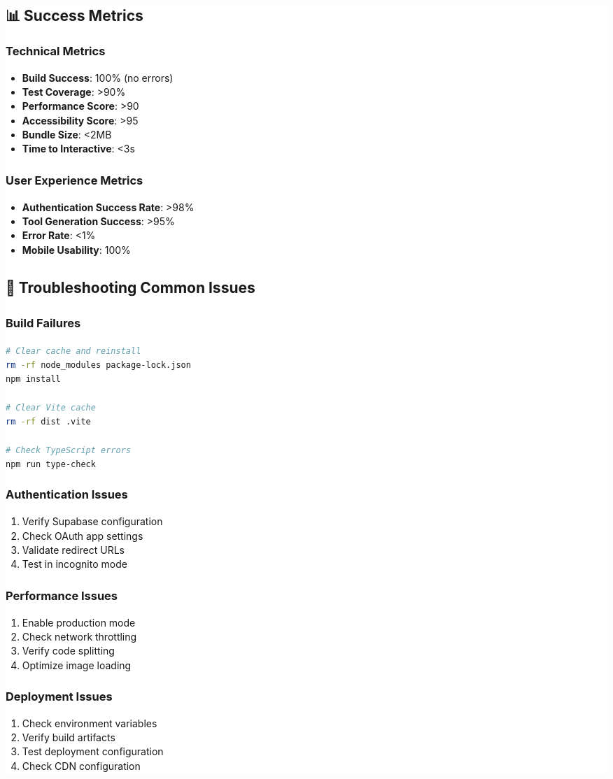 ## 📊 Success Metrics

### Technical Metrics
- **Build Success**: 100% (no errors)
- **Test Coverage**: >90%
- **Performance Score**: >90
- **Accessibility Score**: >95
- **Bundle Size**: <2MB
- **Time to Interactive**: <3s

### User Experience Metrics
- **Authentication Success Rate**: >98%
- **Tool Generation Success**: >95%
- **Error Rate**: <1%
- **Mobile Usability**: 100%

## 🔧 Troubleshooting Common Issues

### Build Failures
```bash
# Clear cache and reinstall
rm -rf node_modules package-lock.json
npm install

# Clear Vite cache
rm -rf dist .vite

# Check TypeScript errors
npm run type-check
```

### Authentication Issues
1. Verify Supabase configuration
2. Check OAuth app settings
3. Validate redirect URLs
4. Test in incognito mode

### Performance Issues
1. Enable production mode
2. Check network throttling
3. Verify code splitting
4. Optimize image loading

### Deployment Issues
1. Check environment variables
2. Verify build artifacts
3. Test deployment configuration
4. Check CDN configuration
